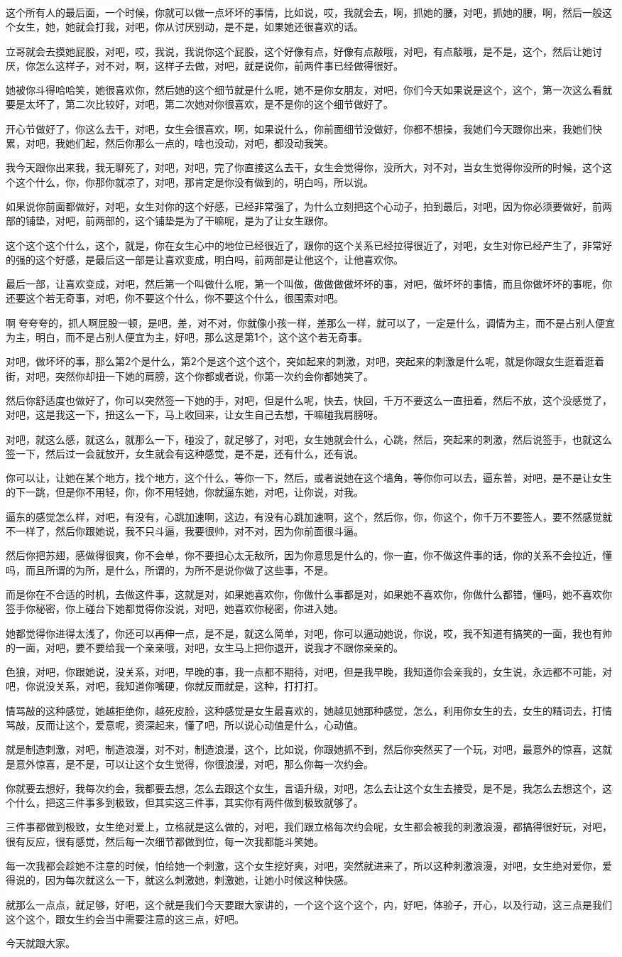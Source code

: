 这个所有人的最后面，一个时候，你就可以做一点坏坏的事情，比如说，哎，我就会去，啊，抓她的腰，对吧，抓她的腰，啊，然后一般这个女生，她，她就会打我，对吧，你从讨厌别动，是不是，如果她还很喜欢的话。

立哥就会去摸她屁股，对吧，哎，我说，我说你这个屁股，这个好像有点，好像有点敲哦，对吧，有点敲哦，是不是，这个，然后让她讨厌，你怎么这样子，对不对，啊，这样子去做，对吧，就是说你，前两件事已经做得很好。

她被你斗得哈哈笑，她很喜欢你，然后她的这个细节就是什么呢，她不是你女朋友，对吧，你们今天如果说是这个，这个，第一次这么看就要是太坏了，第二次比较好，对吧，第二次她对你很喜欢，是不是你的这个细节做好了。

开心节做好了，你这么去干，对吧，女生会很喜欢，啊，如果说什么，你前面细节没做好，你都不想操，我她们今天跟你出来，我她们快累，对吧，我她们起，然后你那么一点的，啥也没动，对吧，都没动我笑。

我今天跟你出来我，我无聊死了，对吧，对吧，完了你直接这么去干，女生会觉得你，没所大，对不对，当女生觉得你没所的时候，这个这个这个什么，你，你那你就凉了，对吧，那肯定是你没有做到的，明白吗，所以说。

如果说你前面都做好，对吧，女生对你的这个好感，已经非常强了，为什么立刻把这个心动子，拍到最后，对吧，因为你必须要做好，前两部的铺垫，对吧，前两部的，这个铺垫是为了干嘛呢，是为了让女生跟你。

这个这个这个什么，这个，就是，你在女生心中的地位已经很近了，跟你的这个关系已经拉得很近了，对吧，女生对你已经产生了，非常好的强的这个好感，是最后这一部是让喜欢变成，明白吗，前两部是让他这个，让他喜欢你。

最后一部，让喜欢变成，对吧，然后第一个叫做什么呢，第一个叫做，做做做做坏坏的事，对吧，做坏坏的事情，而且你做坏坏的事呢，你还要这个若无奇事，对吧，你不要这个什么，你不要这个什么，很围索对吧。

啊 夸夸夸的，抓人啊屁股一顿，是吧，差，对不对，你就像小孩一样，差那么一样，就可以了，一定是什么，调情为主，而不是占别人便宜为主，明白，而不是占别人便宜为主，好吧，那么这是第1个，这个这个若无奇事。

对吧，做坏坏的事，那么第2个是什么，第2个是这个这个这个，突如起来的刺激，对吧，突起来的刺激是什么呢，就是你跟女生逛着逛着街，对吧，突然你却扭一下她的肩膀，这个你都或者说，你第一次约会你都她笑了。

然后你舒适度也做好了，你可以突然签一下她的手，对吧，但是什么呢，快去，快回，千万不要这么一直扭着，然后不放，这个没感觉了，对吧，这是我这一下，扭这么一下，马上收回来，让女生自己去想，干嘛碰我肩膀呀。

对吧，就这么感，就这么，就那么一下，碰没了，就足够了，对吧，女生她就会什么，心跳，然后，突起来的刺激，然后说签手，也就这么签一下，然后过一会就放开，女生就会有这种感觉，是不是，还有什么，还有说。

你可以让，让她在某个地方，找个地方，这个什么，等你一下，然后，或者说她在这个墙角，等你你可以去，逼东普，对吧，是不是让女生的下一跳，但是你不用轻，你，你不用轻她，你就逼东她，对吧，让你说，对我。

逼东的感觉怎么样，对吧，有没有，心跳加速啊，这边，有没有心跳加速啊，这个，然后你，你，你这个，你千万不要签人，要不然感觉就不一样了，然后你跟她说，我不只斗逼，我要很帅，对不对，因为你前面很斗逼。

然后你把苏翅，感做得很爽，你不会单，你不要担心太无敌所，因为你意思是什么的，你一直，你不做这件事的话，你的关系不会拉近，懂吗，而且所谓的为所，是什么，所谓的，为所不是说你做了这些事，不是。

而是你在不合适的时机，去做这件事，这就是对，如果她喜欢你，你做什么事都是对，如果她不喜欢你，你做什么都错，懂吗，她不喜欢你签手你秘密，你上碰台下她都觉得你没说，对吧，她喜欢你秘密，你进入她。

她都觉得你进得太浅了，你还可以再伸一点，是不是，就这么简单，对吧，你可以逼动她说，你说，哎，我不知道有搞笑的一面，我也有帅的一面，对吧，要不要给我一个亲亲哦，对吧，女生马上把你退开，说我才不跟你亲亲的。

色狼，对吧，你跟她说，没关系，对吧，早晚的事，我一点都不期待，对吧，但是我早晚，我知道你会亲我的，女生说，永远都不可能，对吧，你说没关系，对吧，我知道你嘴硬，你就反而就是，这种，打打打。

情骂敲的这种感觉，她越拒绝你，越死皮脸，这种感觉是女生最喜欢的，她越见她那种感觉，怎么，利用你女生的去，女生的精词去，打情骂敲，反而让这个，爱意呢，资深起来，懂了吧，所以说心动值是什么，心动值。

就是制造刺激，对吧，制造浪漫，对不对，制造浪漫，这个，比如说，你跟她抓不到，然后你突然买了一个玩，对吧，最意外的惊喜，这就是意外惊喜，是不是，可以让这个女生觉得，你很浪漫，对吧，那么你每一次约会。

你就要去想好，我每次约会，我都要去想，怎么去跟这个女生，言语升级，对吧，怎么去让这个女生去接受，是不是，我怎么去想这个，这个什么，把这三件事多到极致，但其实这三件事，其实你有两件做到极致就够了。

三件事都做到极致，女生绝对爱上，立格就是这么做的，对吧，我们跟立格每次约会呢，女生都会被我的刺激浪漫，都搞得很好玩，对吧，很有反应，很有感觉，然后每一次细节都做到位，每一次我都能斗笑她。

每一次我都会趁她不注意的时候，怕给她一个刺激，这个女生挖好爽，对吧，突然就进来了，所以这种刺激浪漫，对吧，女生绝对爱你，爱得说的，因为每次就这么一下，就这么刺激她，刺激她，让她小时候这种快感。

就那么一点点，就足够，好吧，这个就是我们今天要跟大家讲的，一个这个这个这个，内，好吧，体验子，开心，以及行动，这三点是我们这个这个，跟女生约会当中需要注意的这三点，好吧。

今天就跟大家。